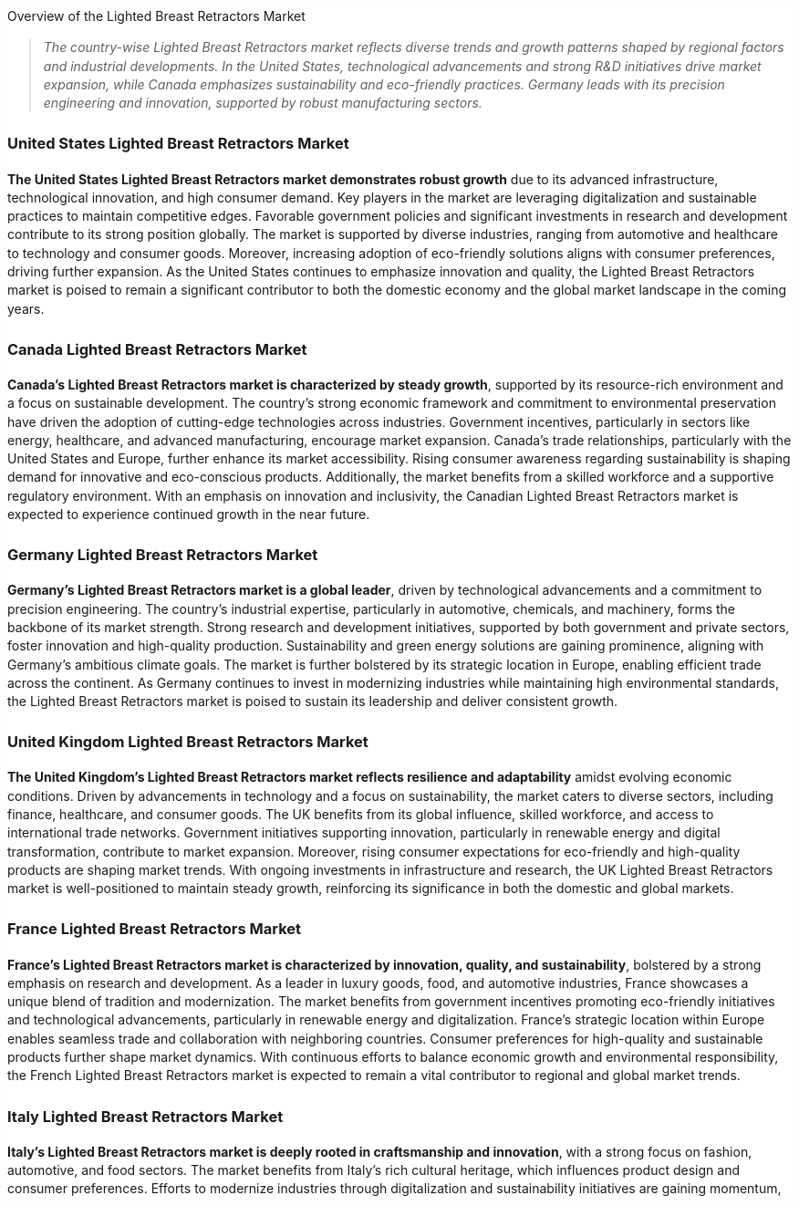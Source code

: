 Overview of the Lighted Breast Retractors Market<br /></span></h1><blockquote><p><em><span class="">The country-wise Lighted Breast Retractors market reflects diverse trends and growth patterns shaped by regional factors and industrial developments. In the United States, technological advancements and strong R&amp;D initiatives drive market expansion, while Canada emphasizes sustainability and eco-friendly practices. Germany leads with its precision engineering and innovation, supported by robust manufacturing sectors.</span></em></p></blockquote><h3><strong>United States Lighted Breast Retractors Market</strong></h3><p><strong>The United States Lighted Breast Retractors market demonstrates robust growth</strong> due to its advanced infrastructure, technological innovation, and high consumer demand. Key players in the market are leveraging digitalization and sustainable practices to maintain competitive edges. Favorable government policies and significant investments in research and development contribute to its strong position globally. The market is supported by diverse industries, ranging from automotive and healthcare to technology and consumer goods. Moreover, increasing adoption of eco-friendly solutions aligns with consumer preferences, driving further expansion. As the United States continues to emphasize innovation and quality, the Lighted Breast Retractors market is poised to remain a significant contributor to both the domestic economy and the global market landscape in the coming years.</p><h3><strong>Canada Lighted Breast Retractors Market</strong></h3><p><strong>Canada&rsquo;s Lighted Breast Retractors market is characterized by steady growth</strong>, supported by its resource-rich environment and a focus on sustainable development. The country&rsquo;s strong economic framework and commitment to environmental preservation have driven the adoption of cutting-edge technologies across industries. Government incentives, particularly in sectors like energy, healthcare, and advanced manufacturing, encourage market expansion. Canada&rsquo;s trade relationships, particularly with the United States and Europe, further enhance its market accessibility. Rising consumer awareness regarding sustainability is shaping demand for innovative and eco-conscious products. Additionally, the market benefits from a skilled workforce and a supportive regulatory environment. With an emphasis on innovation and inclusivity, the Canadian Lighted Breast Retractors market is expected to experience continued growth in the near future.</p><h3><strong>Germany Lighted Breast Retractors Market</strong></h3><p><strong>Germany&rsquo;s Lighted Breast Retractors market is a global leader</strong>, driven by technological advancements and a commitment to precision engineering. The country&rsquo;s industrial expertise, particularly in automotive, chemicals, and machinery, forms the backbone of its market strength. Strong research and development initiatives, supported by both government and private sectors, foster innovation and high-quality production. Sustainability and green energy solutions are gaining prominence, aligning with Germany&rsquo;s ambitious climate goals. The market is further bolstered by its strategic location in Europe, enabling efficient trade across the continent. As Germany continues to invest in modernizing industries while maintaining high environmental standards, the Lighted Breast Retractors market is poised to sustain its leadership and deliver consistent growth.</p><h3><strong>United Kingdom Lighted Breast Retractors Market</strong></h3><p><strong>The United Kingdom&rsquo;s Lighted Breast Retractors market reflects resilience and adaptability</strong> amidst evolving economic conditions. Driven by advancements in technology and a focus on sustainability, the market caters to diverse sectors, including finance, healthcare, and consumer goods. The UK benefits from its global influence, skilled workforce, and access to international trade networks. Government initiatives supporting innovation, particularly in renewable energy and digital transformation, contribute to market expansion. Moreover, rising consumer expectations for eco-friendly and high-quality products are shaping market trends. With ongoing investments in infrastructure and research, the UK Lighted Breast Retractors market is well-positioned to maintain steady growth, reinforcing its significance in both the domestic and global markets.</p><h3><strong>France Lighted Breast Retractors Market</strong></h3><p><strong>France&rsquo;s Lighted Breast Retractors market is characterized by innovation, quality, and sustainability</strong>, bolstered by a strong emphasis on research and development. As a leader in luxury goods, food, and automotive industries, France showcases a unique blend of tradition and modernization. The market benefits from government incentives promoting eco-friendly initiatives and technological advancements, particularly in renewable energy and digitalization. France&rsquo;s strategic location within Europe enables seamless trade and collaboration with neighboring countries. Consumer preferences for high-quality and sustainable products further shape market dynamics. With continuous efforts to balance economic growth and environmental responsibility, the French Lighted Breast Retractors market is expected to remain a vital contributor to regional and global market trends.</p><h3><strong>Italy Lighted Breast Retractors Market</strong></h3><p><strong>Italy&rsquo;s Lighted Breast Retractors market is deeply rooted in craftsmanship and innovation</strong>, with a strong focus on fashion, automotive, and food sectors. The market benefits from Italy&rsquo;s rich cultural heritage, which influences product design and consumer preferences. Efforts to modernize industries through digitalization and sustainability initiatives are gaining momentum,